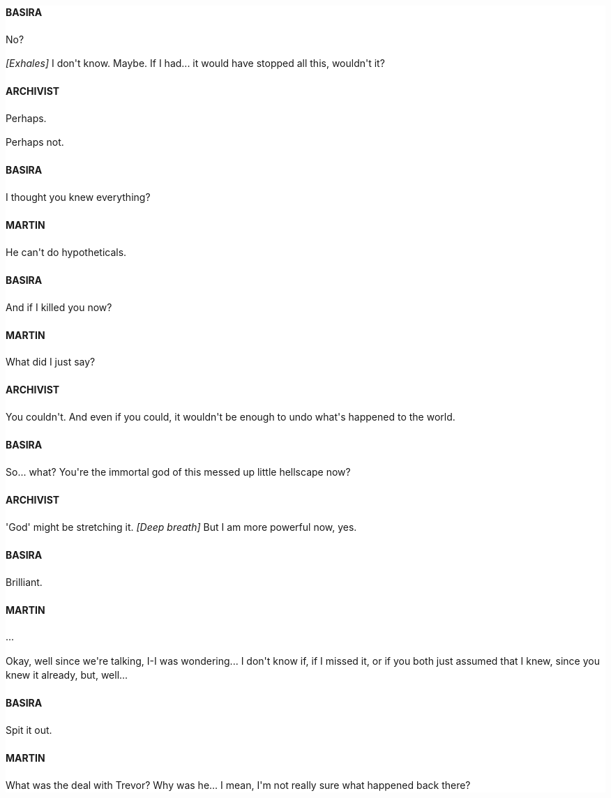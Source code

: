 #### BASIRA

No?

_[Exhales]_ I don't know. Maybe. If I had... it would have stopped all this, wouldn't it?

#### ARCHIVIST

Perhaps.

Perhaps not.

#### BASIRA

I thought you knew everything?

#### MARTIN

He can't do hypotheticals.

#### BASIRA

And if I killed you now?

#### MARTIN

What did I just say?

#### ARCHIVIST

You couldn't. And even if you could, it wouldn't be enough to undo what's happened to the world. 

#### BASIRA

So... what? You're the immortal god of this messed up little hellscape now?

#### ARCHIVIST

'God' might be stretching it. _[Deep breath]_ But I am more powerful now, yes.

#### BASIRA

Brilliant.

#### MARTIN

...

Okay, well since we're talking, I-I was wondering... I don't know if, if I missed it, or if you both just assumed that I knew, since you knew it already, but, well...

#### BASIRA

Spit it out.

#### MARTIN

What was the deal with Trevor? Why was he... I mean, I'm not really sure what happened back there?
